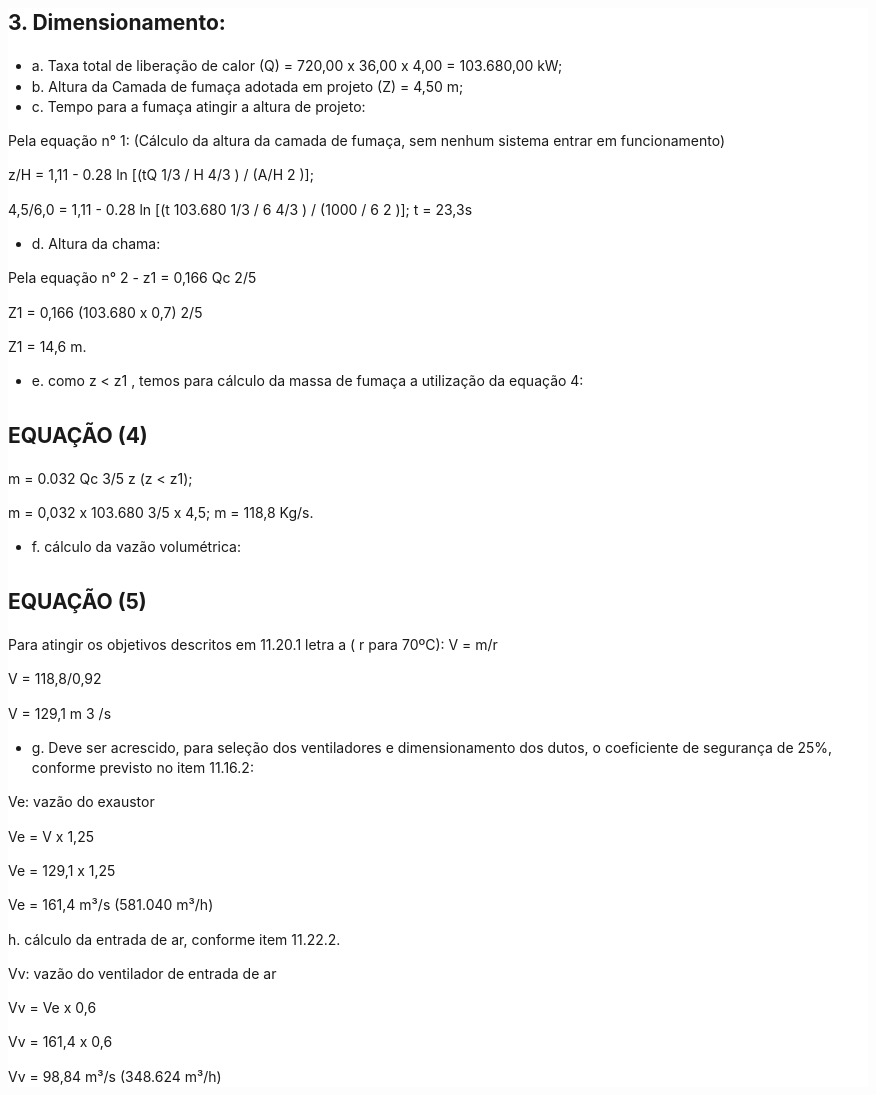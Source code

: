 ## 3. Dimensionamento:

- a. Taxa total de liberação de calor (Q) = 720,00 x 36,00 x 4,00 = 103.680,00 kW;
- b. Altura da Camada de fumaça adotada em projeto (Z) = 4,50 m;
- c. Tempo para a fumaça atingir a altura de projeto:

Pela equação n° 1: (Cálculo da altura da camada de fumaça, sem nenhum sistema entrar em funcionamento)

z/H = 1,11 - 0.28 ln [(tQ 1/3  / H 4/3 ) / (A/H 2 )];

4,5/6,0 = 1,11 - 0.28 ln [(t 103.680 1/3  / 6 4/3 ) / (1000 / 6 2 )]; t = 23,3s

- d. Altura da chama:

Pela equação n° 2 - z1 = 0,166 Qc 2/5

Z1 = 0,166 (103.680 x 0,7) 2/5

Z1 = 14,6 m.

- e. como z &lt; z1 , temos para cálculo da massa de fumaça a utilização da equação 4:

## EQUAÇÃO (4)

m = 0.032 Qc 3/5 z (z &lt; z1);

m = 0,032 x 103.680 3/5 x 4,5; m = 118,8 Kg/s.

- f. cálculo da vazão volumétrica:

## EQUAÇÃO (5)

Para atingir os objetivos descritos em 11.20.1 letra a ( r para 70ºC): V = m/r

V = 118,8/0,92

V = 129,1 m 3 /s

- g. Deve  ser  acrescido,  para  seleção  dos  ventiladores  e  dimensionamento  dos  dutos,  o  coeficiente  de segurança de 25%, conforme previsto no item 11.16.2:

Ve: vazão do exaustor

Ve = V x 1,25

Ve = 129,1 x 1,25

Ve = 161,4 m³/s (581.040 m³/h)

h. cálculo da entrada de ar, conforme item 11.22.2.

Vv: vazão do ventilador de entrada de ar

Vv = Ve x 0,6

Vv = 161,4 x 0,6

Vv = 98,84 m³/s (348.624 m³/h)